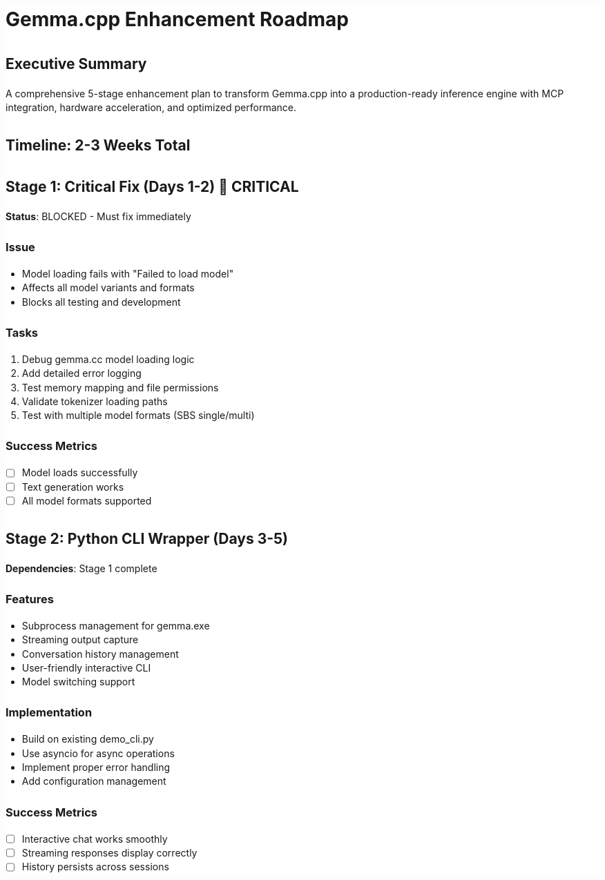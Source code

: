 # Gemma.cpp Enhancement Roadmap

## Executive Summary
A comprehensive 5-stage enhancement plan to transform Gemma.cpp into a production-ready inference engine with MCP integration, hardware acceleration, and optimized performance.

## Timeline: 2-3 Weeks Total

## Stage 1: Critical Fix (Days 1-2) 🔴 CRITICAL
**Status**: BLOCKED - Must fix immediately

### Issue
- Model loading fails with "Failed to load model"
- Affects all model variants and formats
- Blocks all testing and development

### Tasks
1. Debug gemma.cc model loading logic
2. Add detailed error logging
3. Test memory mapping and file permissions
4. Validate tokenizer loading paths
5. Test with multiple model formats (SBS single/multi)

### Success Metrics
- [ ] Model loads successfully
- [ ] Text generation works
- [ ] All model formats supported

## Stage 2: Python CLI Wrapper (Days 3-5)
**Dependencies**: Stage 1 complete

### Features
- Subprocess management for gemma.exe
- Streaming output capture
- Conversation history management
- User-friendly interactive CLI
- Model switching support

### Implementation
- Build on existing demo_cli.py
- Use asyncio for async operations
- Implement proper error handling
- Add configuration management

### Success Metrics
- [ ] Interactive chat works smoothly
- [ ] Streaming responses display correctly
- [ ] History persists across sessions
